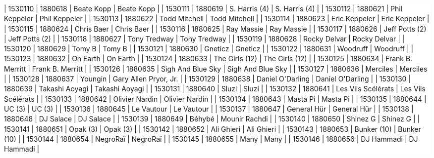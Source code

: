 | 1530110 | 1880618 | Beate Kopp | Beate Kopp |
| 1530111 | 1880619 | S. Harris (4) | S. Harris (4) |
| 1530112 | 1880621 | Phil Keppeler | Phil Keppeler |
| 1530113 | 1880622 | Todd Mitchell | Todd Mitchell |
| 1530114 | 1880623 | Eric Keppeler | Eric Keppeler |
| 1530115 | 1880624 | Chris Baer | Chris Baer |
| 1530116 | 1880625 | Ray Massie | Ray Massie |
| 1530117 | 1880626 | Jeff Potts (2) | Jeff Potts (2) |
| 1530118 | 1880627 | Tony Tredway | Tony Tredway |
| 1530119 | 1880628 | Rocky Delvar | Rocky Delvar |
| 1530120 | 1880629 | Tomy B | Tomy B |
| 1530121 | 1880630 | Gneticz | Gneticz |
| 1530122 | 1880631 | Woodruff | Woodruff |
| 1530123 | 1880632 | On Earth | On Earth |
| 1530124 | 1880633 | The Girls (12) | The Girls (12) |
| 1530125 | 1880634 | Frank B. Merritt | Frank B. Merritt |
| 1530126 | 1880635 | Sigh And Blue Sky | Sigh And Blue Sky |
| 1530127 | 1880636 | Merciles | Merciles |
| 1530128 | 1880637 | Youngin | Gary Allen Pryor, Jr. |
| 1530129 | 1880638 | Daniel O'Darling | Daniel O'Darling |
| 1530130 | 1880639 | Takashi Aoyagi | Takashi Aoyagi |
| 1530131 | 1880640 | Sluzi | Sluzi |
| 1530132 | 1880641 | Les Vils Scélérats | Les Vils Scélérats |
| 1530133 | 1880642 | Olivier Nardin | Olivier Nardin |
| 1530134 | 1880643 | Masta Pi | Masta Pi |
| 1530135 | 1880644 | UC (3) | UC (3) |
| 1530136 | 1880645 | Le Vautour | Le Vautour |
| 1530137 | 1880647 | General Hür | General Hür |
| 1530138 | 1880648 | DJ Salace | DJ Salace |
| 1530139 | 1880649 | Béhybé | Mounir Rachdi |
| 1530140 | 1880650 | Shinez G | Shinez G |
| 1530141 | 1880651 | Opak (3) | Opak (3) |
| 1530142 | 1880652 | Ali Ghieri | Ali Ghieri |
| 1530143 | 1880653 | Bunker (10) | Bunker (10) |
| 1530144 | 1880654 | NegroRaï | NegroRaï |
| 1530145 | 1880655 | Many | Many |
| 1530146 | 1880656 | DJ Hammadi | DJ Hammadi |